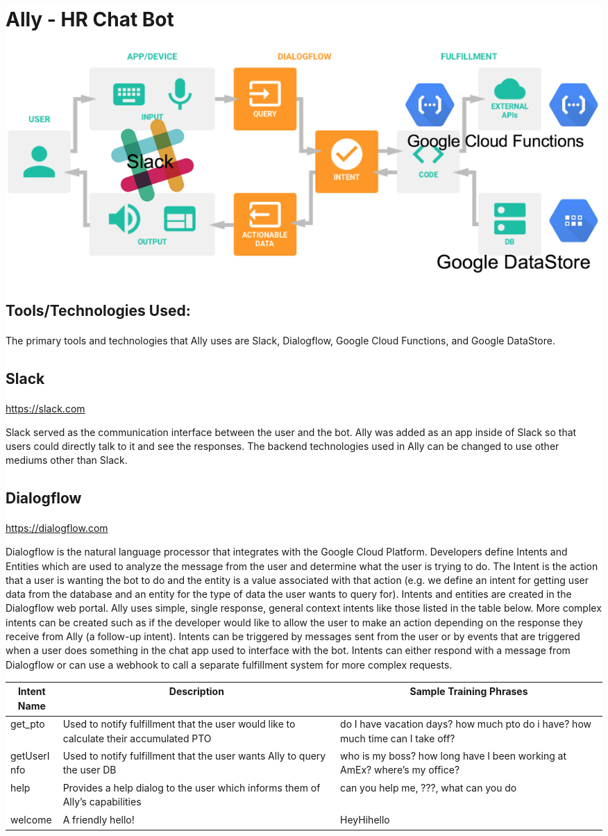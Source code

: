 # Ally - HR Chat Bot

![Ally Architecture Image](/ally-architecture.png)
## Tools/Technologies Used:
The primary tools and technologies that Ally uses are Slack, Dialogflow, Google Cloud Functions, and Google DataStore.
## Slack
https://slack.com

Slack served as the communication interface between the user and the bot. Ally was added as an app inside of Slack so that users could directly talk to it and see the responses. The backend technologies used in Ally can be changed to use other mediums other than Slack.

## Dialogflow
https://dialogflow.com

Dialogflow is the natural language processor that integrates with the Google Cloud Platform. Developers define Intents and Entities which are used to analyze the message from the user and determine what the user is trying to do. The Intent is the action that a user is wanting the bot to do and the entity is a value associated with that action (e.g. we define an intent for getting user data from the database and an entity for the type of data the user wants to query for). Intents and entities are created in the Dialogflow web portal. Ally uses simple, single response, general context intents like those listed in the table below. More complex intents can be created such as if the developer would like to allow the user to make an action depending on the response they receive from Ally (a follow-up intent). Intents can be triggered by messages sent from the user or by events that are triggered when a user does something in the chat app used to interface with the bot. Intents can either respond with a message from Dialogflow or can use a webhook to call a separate fulfillment system for more complex requests.

|Intent Name| Description | Sample Training Phrases |
|--|--|--|
| get_pto | Used to notify fulfillment that the user would like to calculate their accumulated PTO| do I have vacation days? how much pto do i have? how much time can I take off?
|getUserInfo | Used to notify fulfillment that the user wants Ally to query the user DB | who is my boss? how long have I been working at AmEx? where’s my office? |
|help | Provides a help dialog to the user which informs them of Ally’s capabilities | can you help me, ???, what can you do
|welcome | A friendly hello! | HeyHihello |
